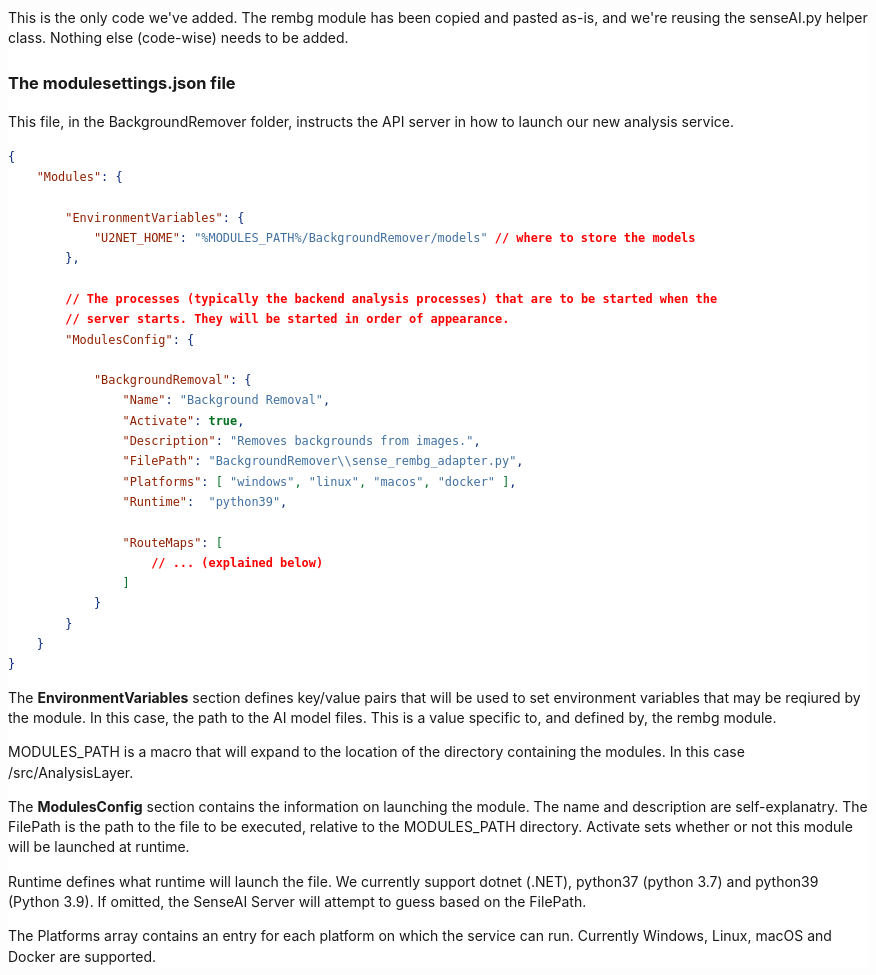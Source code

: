 This is the only code we've added. The rembg module has been copied and pasted as-is, and we're
reusing the senseAI.py helper class. Nothing else (code-wise) needs to be added.

### The modulesettings.json file

This file, in the BackgroundRemover folder, instructs the API server in how to 
launch our new analysis service.

```json
{
    "Modules": {

        "EnvironmentVariables": {
            "U2NET_HOME": "%MODULES_PATH%/BackgroundRemover/models" // where to store the models
        },

        // The processes (typically the backend analysis processes) that are to be started when the
        // server starts. They will be started in order of appearance.
        "ModulesConfig": {

            "BackgroundRemoval": {
                "Name": "Background Removal",
                "Activate": true,
                "Description": "Removes backgrounds from images.",
                "FilePath": "BackgroundRemover\\sense_rembg_adapter.py",
                "Platforms": [ "windows", "linux", "macos", "docker" ],
                "Runtime":  "python39",

                "RouteMaps": [
                    // ... (explained below)
                ]
            }
        }
    }
}
```

The **EnvironmentVariables** section defines key/value pairs that will be used to set environment
variables that may be reqiured by the module. In this case, the path to the AI model files. This
is a value specific to, and defined by, the rembg module.

MODULES_PATH is a macro that will expand to the location of the directory containing the modules.
In this case /src/AnalysisLayer.

The **ModulesConfig** section contains the information on launching the module. 
The name and description are self-explanatry. The FilePath is the path to the file to be
executed, relative to the MODULES_PATH directory. Activate sets whether or not this module will
be launched at runtime.

Runtime defines what runtime will launch the file. We currently support dotnet (.NET), python37
(python 3.7) and python39 (Python 3.9). If omitted, the SenseAI Server will attempt to
guess based on the FilePath.

The Platforms array contains an entry for each platform on which the service can run.
Currently Windows, Linux, macOS and Docker are supported.
